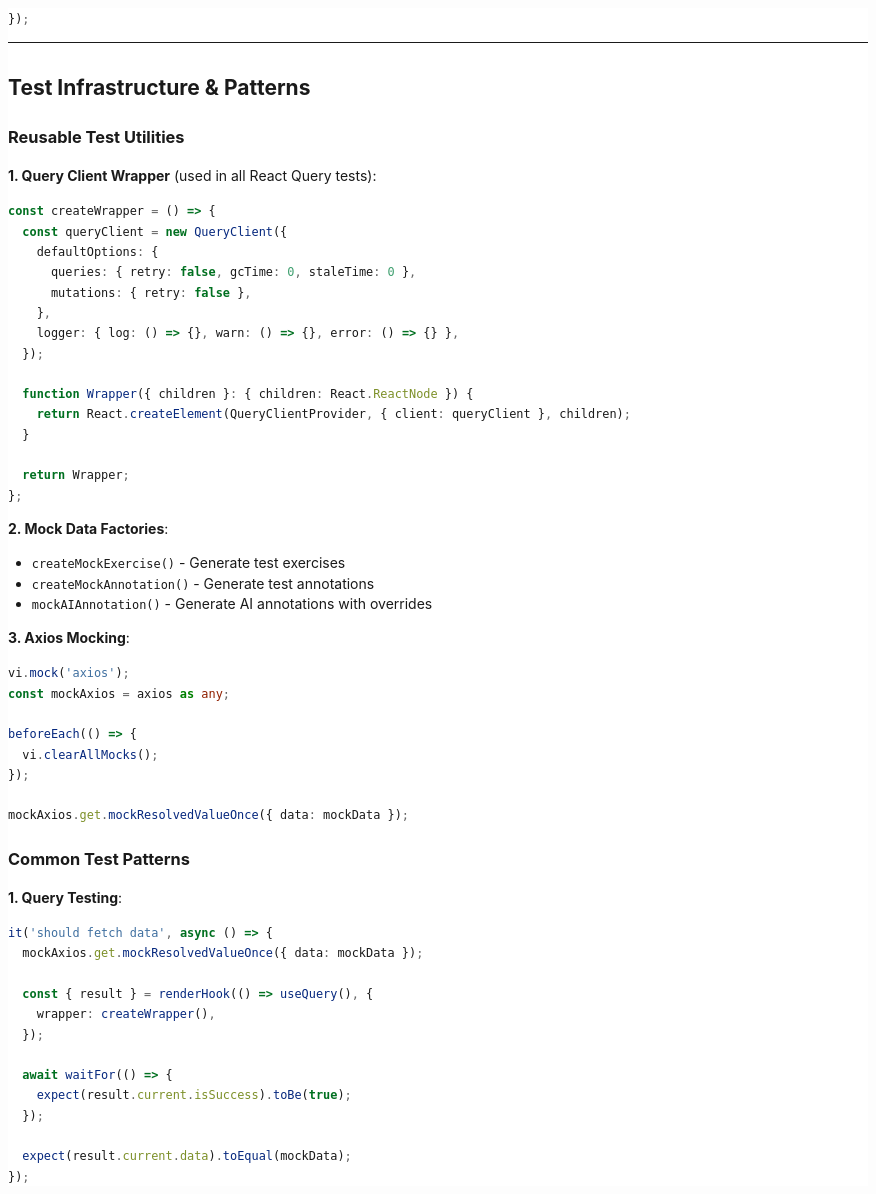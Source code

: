 ```typescript
});
```

---

## Test Infrastructure & Patterns

### Reusable Test Utilities

**1. Query Client Wrapper** (used in all React Query tests):
```typescript
const createWrapper = () => {
  const queryClient = new QueryClient({
    defaultOptions: {
      queries: { retry: false, gcTime: 0, staleTime: 0 },
      mutations: { retry: false },
    },
    logger: { log: () => {}, warn: () => {}, error: () => {} },
  });

  function Wrapper({ children }: { children: React.ReactNode }) {
    return React.createElement(QueryClientProvider, { client: queryClient }, children);
  }

  return Wrapper;
};
```

**2. Mock Data Factories**:
- `createMockExercise()` - Generate test exercises
- `createMockAnnotation()` - Generate test annotations
- `mockAIAnnotation()` - Generate AI annotations with overrides

**3. Axios Mocking**:
```typescript
vi.mock('axios');
const mockAxios = axios as any;

beforeEach(() => {
  vi.clearAllMocks();
});

mockAxios.get.mockResolvedValueOnce({ data: mockData });
```

### Common Test Patterns

**1. Query Testing**:
```typescript
it('should fetch data', async () => {
  mockAxios.get.mockResolvedValueOnce({ data: mockData });

  const { result } = renderHook(() => useQuery(), {
    wrapper: createWrapper(),
  });

  await waitFor(() => {
    expect(result.current.isSuccess).toBe(true);
  });

  expect(result.current.data).toEqual(mockData);
});
```
